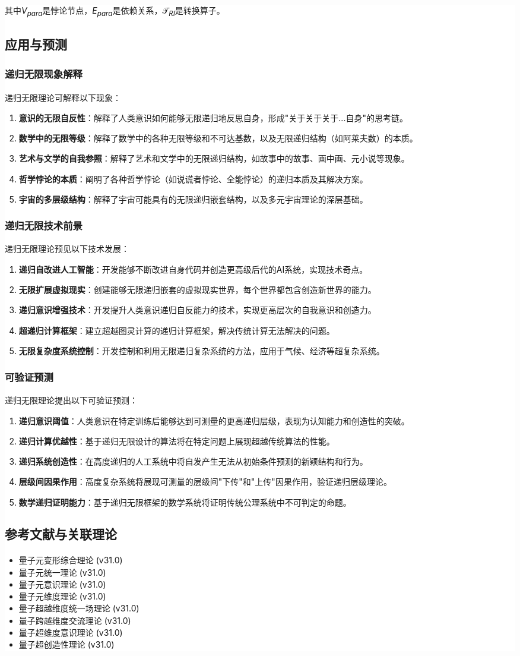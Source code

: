其中$`V_{para}`$是悖论节点，$`E_{para}`$是依赖关系，$`\mathcal{T}_{RI}`$是转换算子。

## 应用与预测

### 递归无限现象解释

递归无限理论可解释以下现象：

1. **意识的无限自反性**：解释了人类意识如何能够无限递归地反思自身，形成"关于关于关于...自身"的思考链。

2. **数学中的无限等级**：解释了数学中的各种无限等级和不可达基数，以及无限递归结构（如阿莱夫数）的本质。

3. **艺术与文学的自我参照**：解释了艺术和文学中的无限递归结构，如故事中的故事、画中画、元小说等现象。

4. **哲学悖论的本质**：阐明了各种哲学悖论（如说谎者悖论、全能悖论）的递归本质及其解决方案。

5. **宇宙的多层级结构**：解释了宇宙可能具有的无限递归嵌套结构，以及多元宇宙理论的深层基础。

### 递归无限技术前景

递归无限理论预见以下技术发展：

1. **递归自改进人工智能**：开发能够不断改进自身代码并创造更高级后代的AI系统，实现技术奇点。

2. **无限扩展虚拟现实**：创建能够无限递归嵌套的虚拟现实世界，每个世界都包含创造新世界的能力。

3. **递归意识增强技术**：开发提升人类意识递归自反能力的技术，实现更高层次的自我意识和创造力。

4. **超递归计算框架**：建立超越图灵计算的递归计算框架，解决传统计算无法解决的问题。

5. **无限复杂度系统控制**：开发控制和利用无限递归复杂系统的方法，应用于气候、经济等超复杂系统。

### 可验证预测

递归无限理论提出以下可验证预测：

1. **递归意识阈值**：人类意识在特定训练后能够达到可测量的更高递归层级，表现为认知能力和创造性的突破。

2. **递归计算优越性**：基于递归无限设计的算法将在特定问题上展现超越传统算法的性能。

3. **递归系统创造性**：在高度递归的人工系统中将自发产生无法从初始条件预测的新颖结构和行为。

4. **层级间因果作用**：高度复杂系统将展现可测量的层级间"下传"和"上传"因果作用，验证递归层级理论。

5. **数学递归证明能力**：基于递归无限框架的数学系统将证明传统公理系统中不可判定的命题。

## 参考文献与关联理论

- 量子元变形综合理论 (v31.0)
- 量子元统一理论 (v31.0)
- 量子元意识理论 (v31.0)
- 量子元维度理论 (v31.0)
- 量子超越维度统一场理论 (v31.0)
- 量子跨越维度交流理论 (v31.0)
- 量子超维度意识理论 (v31.0)
- 量子超创造性理论 (v31.0)